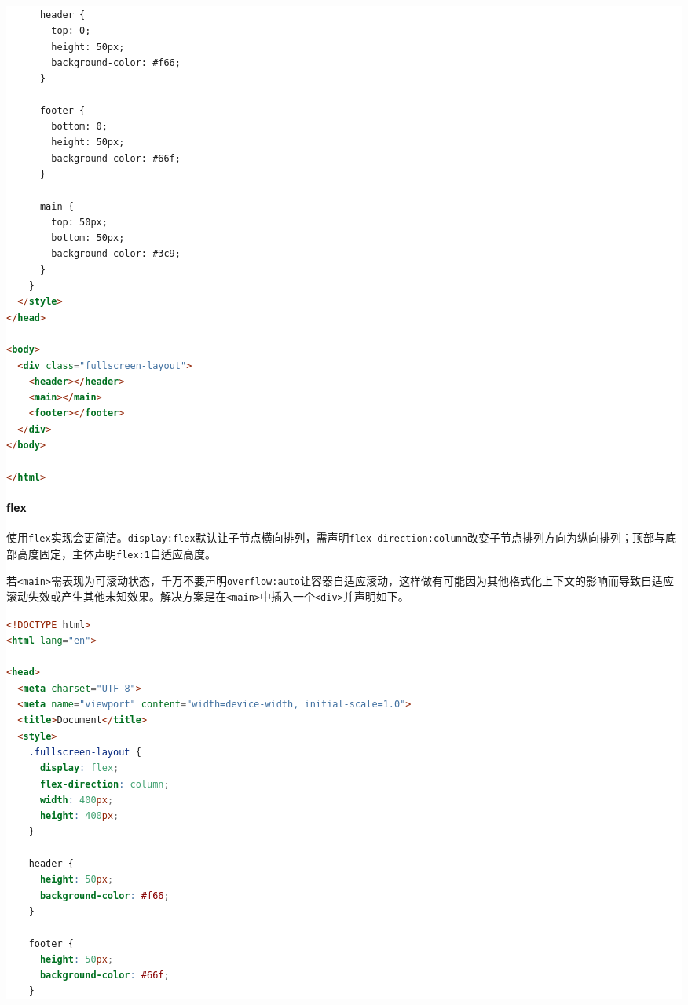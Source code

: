 ```html
      header {
        top: 0;
        height: 50px;
        background-color: #f66;
      }

      footer {
        bottom: 0;
        height: 50px;
        background-color: #66f;
      }

      main {
        top: 50px;
        bottom: 50px;
        background-color: #3c9;
      }
    }
  </style>
</head>

<body>
  <div class="fullscreen-layout">
    <header></header>
    <main></main>
    <footer></footer>
  </div>
</body>

</html>
```

#### flex

使用`flex`实现会更简洁。`display:flex`默认让子节点横向排列，需声明`flex-direction:column`改变子节点排列方向为纵向排列；顶部与底部高度固定，主体声明`flex:1`自适应高度。

若`<main>`需表现为可滚动状态，千万不要声明`overflow:auto`让容器自适应滚动，这样做有可能因为其他格式化上下文的影响而导致自适应滚动失效或产生其他未知效果。解决方案是在`<main>`中插入一个`<div>`并声明如下。

```html
<!DOCTYPE html>
<html lang="en">

<head>
  <meta charset="UTF-8">
  <meta name="viewport" content="width=device-width, initial-scale=1.0">
  <title>Document</title>
  <style>
    .fullscreen-layout {
      display: flex;
      flex-direction: column;
      width: 400px;
      height: 400px;
    }

    header {
      height: 50px;
      background-color: #f66;
    }

    footer {
      height: 50px;
      background-color: #66f;
    }
```
